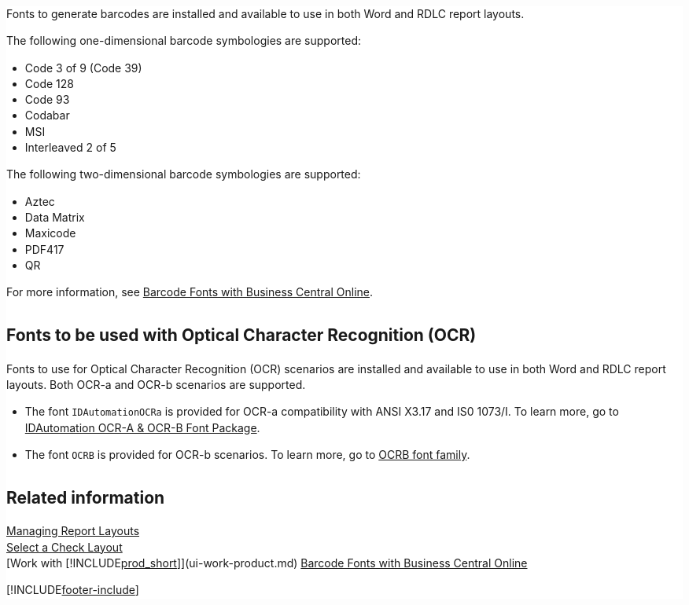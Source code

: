 Fonts to generate barcodes are installed and available to use in both Word and RDLC report layouts.

The following one-dimensional barcode symbologies are supported:

* Code 3 of 9 (Code 39)
* Code 128
* Code 93
* Codabar
* MSI
* Interleaved 2 of 5

The following two-dimensional barcode symbologies are supported:

* Aztec
* Data Matrix
* Maxicode
* PDF417
* QR

For more information, see [Barcode Fonts with Business Central Online](/dynamics365/business-central/dev-itpro/developer/devenv-report-barcode-fonts).

## Fonts to be used with Optical Character Recognition (OCR)

Fonts to use for Optical Character Recognition (OCR) scenarios are installed and available to use in both Word and RDLC report layouts. Both OCR-a and OCR-b scenarios are supported.

* The font `IDAutomationOCRa` is provided for OCR-a compatibility with ANSI X3.17 and IS0 1073/I. To learn more, go to [IDAutomation OCR-A & OCR-B Font Package](https://www.idautomation.com/ocr-a-and-ocr-b-fonts).

* The font `OCRB` is provided for OCR-b scenarios. To learn more, go to [OCRB font family](/typography/font-list/ocrb).

## Related information

[Managing Report Layouts](ui-manage-report-layouts.md)  
[Select a Check Layout](finance-how-define-check-layouts.md)  
[Work with [!INCLUDE[prod_short](includes/prod_short.md)]](ui-work-product.md)
[Barcode Fonts with Business Central Online](/dynamics365/business-central/dev-itpro/developer/devenv-report-barcode-fonts)

[!INCLUDE[footer-include](includes/footer-banner.md)]
